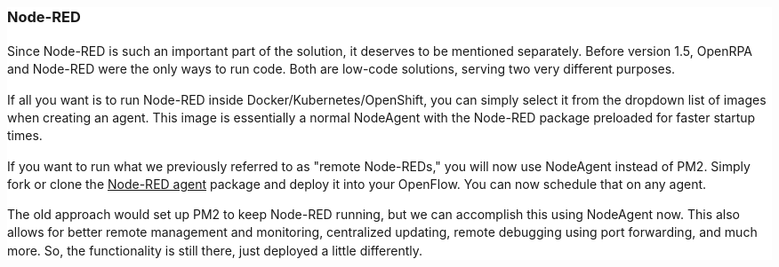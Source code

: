 ### Node-RED
Since Node-RED is such an important part of the solution, it deserves to be mentioned separately. Before version 1.5, OpenRPA and Node-RED were the only ways to run code. Both are low-code solutions, serving two very different purposes.

If all you want is to run Node-RED inside Docker/Kubernetes/OpenShift, you can simply select it from the dropdown list of images when creating an agent. This image is essentially a normal NodeAgent with the Node-RED package preloaded for faster startup times.

If you want to run what we previously referred to as "remote Node-REDs," you will now use NodeAgent instead of PM2. Simply fork or clone the [Node-RED agent](https://github.com/openiap/noderedagent) package and deploy it into your OpenFlow. You can now schedule that on any agent.

The old approach would set up PM2 to keep Node-RED running, but we can accomplish this using NodeAgent now. This also allows for better remote management and monitoring, centralized updating, remote debugging using port forwarding, and much more. So, the functionality is still there, just deployed a little differently.
